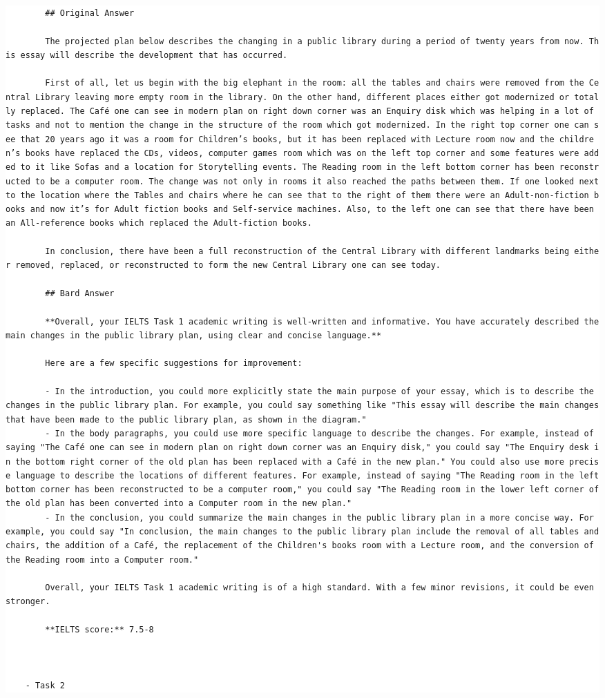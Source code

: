             ## Original Answer
            
            The projected plan below describes the changing in a public library during a period of twenty years from now. This essay will describe the development that has occurred.
            
            First of all, let us begin with the big elephant in the room: all the tables and chairs were removed from the Central Library leaving more empty room in the library. On the other hand, different places either got modernized or totally replaced. The Café one can see in modern plan on right down corner was an Enquiry disk which was helping in a lot of tasks and not to mention the change in the structure of the room which got modernized. In the right top corner one can see that 20 years ago it was a room for Children’s books, but it has been replaced with Lecture room now and the children’s books have replaced the CDs, videos, computer games room which was on the left top corner and some features were added to it like Sofas and a location for Storytelling events. The Reading room in the left bottom corner has been reconstructed to be a computer room. The change was not only in rooms it also reached the paths between them. If one looked next to the location where the Tables and chairs where he can see that to the right of them there were an Adult-non-fiction books and now it’s for Adult fiction books and Self-service machines. Also, to the left one can see that there have been an All-reference books which replaced the Adult-fiction books.
            
            In conclusion, there have been a full reconstruction of the Central Library with different landmarks being either removed, replaced, or reconstructed to form the new Central Library one can see today.
            
            ## Bard Answer
            
            **Overall, your IELTS Task 1 academic writing is well-written and informative. You have accurately described the main changes in the public library plan, using clear and concise language.**
            
            Here are a few specific suggestions for improvement:
            
            - In the introduction, you could more explicitly state the main purpose of your essay, which is to describe the changes in the public library plan. For example, you could say something like "This essay will describe the main changes that have been made to the public library plan, as shown in the diagram."
            - In the body paragraphs, you could use more specific language to describe the changes. For example, instead of saying "The Café one can see in modern plan on right down corner was an Enquiry disk," you could say "The Enquiry desk in the bottom right corner of the old plan has been replaced with a Café in the new plan." You could also use more precise language to describe the locations of different features. For example, instead of saying "The Reading room in the left bottom corner has been reconstructed to be a computer room," you could say "The Reading room in the lower left corner of the old plan has been converted into a Computer room in the new plan."
            - In the conclusion, you could summarize the main changes in the public library plan in a more concise way. For example, you could say "In conclusion, the main changes to the public library plan include the removal of all tables and chairs, the addition of a Café, the replacement of the Children's books room with a Lecture room, and the conversion of the Reading room into a Computer room."
            
            Overall, your IELTS Task 1 academic writing is of a high standard. With a few minor revisions, it could be even stronger.
            
            **IELTS score:** 7.5-8
            
             
            
        - Task 2
            